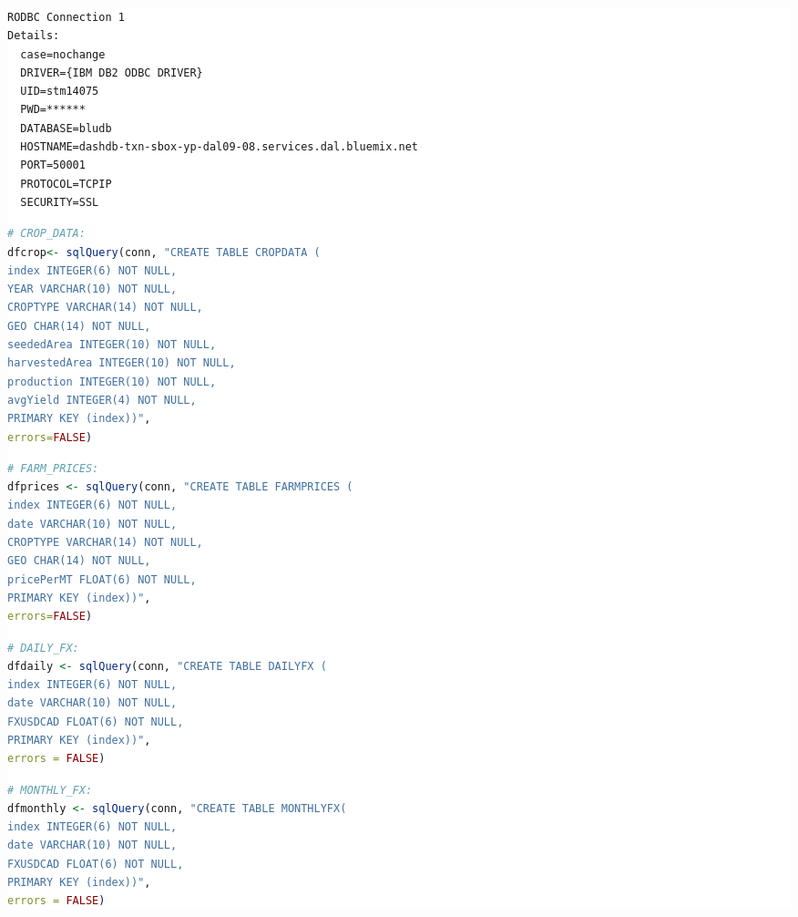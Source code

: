 
    RODBC Connection 1
    Details:
      case=nochange
      DRIVER={IBM DB2 ODBC DRIVER}
      UID=stm14075
      PWD=******
      DATABASE=bludb
      HOSTNAME=dashdb-txn-sbox-yp-dal09-08.services.dal.bluemix.net
      PORT=50001
      PROTOCOL=TCPIP
      SECURITY=SSL



```R
# CROP_DATA:
dfcrop<- sqlQuery(conn, "CREATE TABLE CROPDATA (
index INTEGER(6) NOT NULL,
YEAR VARCHAR(10) NOT NULL, 
CROPTYPE VARCHAR(14) NOT NULL,
GEO CHAR(14) NOT NULL,
seededArea INTEGER(10) NOT NULL,
harvestedArea INTEGER(10) NOT NULL,
production INTEGER(10) NOT NULL,
avgYield INTEGER(4) NOT NULL,
PRIMARY KEY (index))",
errors=FALSE)
```


```R
# FARM_PRICES:
dfprices <- sqlQuery(conn, "CREATE TABLE FARMPRICES (
index INTEGER(6) NOT NULL,
date VARCHAR(10) NOT NULL, 
CROPTYPE VARCHAR(14) NOT NULL,
GEO CHAR(14) NOT NULL,
pricePerMT FLOAT(6) NOT NULL,
PRIMARY KEY (index))",
errors=FALSE)
```


```R
# DAILY_FX:
dfdaily <- sqlQuery(conn, "CREATE TABLE DAILYFX (
index INTEGER(6) NOT NULL,
date VARCHAR(10) NOT NULL,
FXUSDCAD FLOAT(6) NOT NULL,
PRIMARY KEY (index))",
errors = FALSE)
```


```R
# MONTHLY_FX:
dfmonthly <- sqlQuery(conn, "CREATE TABLE MONTHLYFX(
index INTEGER(6) NOT NULL,
date VARCHAR(10) NOT NULL,
FXUSDCAD FLOAT(6) NOT NULL,
PRIMARY KEY (index))",
errors = FALSE)

```
